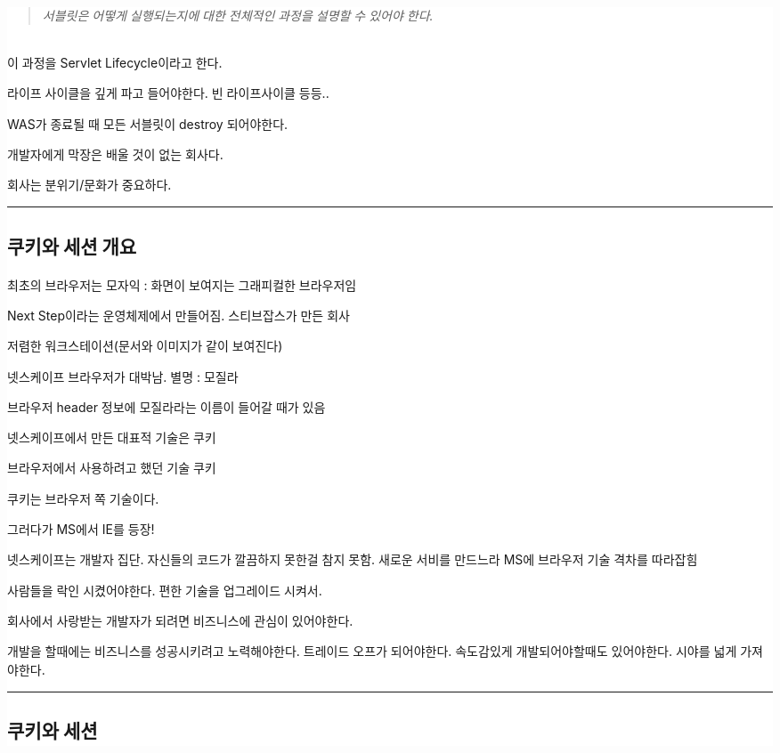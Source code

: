 

> ###### 서블릿은 어떻게 실행되는지에 대한 전체적인 과정을 설명할 수 있어야 한다.



이 과정을 Servlet Lifecycle이라고 한다.

라이프 사이클을 깊게 파고 들어야한다. 빈 라이프사이클 등등..



WAS가 종료될 때 모든 서블릿이 destroy 되어야한다.



개발자에게 막장은 배울 것이 없는 회사다. 

회사는 분위기/문화가 중요하다.



---



## 쿠키와 세션 개요



최초의 브라우저는 모자익 : 화면이 보여지는 그래피컬한 브라우저임

Next Step이라는 운영체제에서 만들어짐. 스티브잡스가 만든 회사

저렴한 워크스테이션(문서와 이미지가 같이 보여진다)



넷스케이프 브라우저가 대박남. 별명 : 모질라

브라우저 header 정보에 모질라라는 이름이 들어갈 때가 있음

넷스케이프에서 만든 대표적 기술은 쿠키

브라우저에서 사용하려고 했던 기술 쿠키

쿠키는 브라우저 쪽 기술이다.

그러다가 MS에서 IE를 등장!



넷스케이프는 개발자 집단. 자신들의 코드가 깔끔하지 못한걸 참지 못함. 새로운 서비를 만드느라 MS에 브라우저 기술 격차를 따라잡힘

사람들을 락인 시켰어야한다. 편한 기술을 업그레이드 시켜서.



회사에서 사랑받는 개발자가 되려면 비즈니스에 관심이 있어야한다.

개발을 할때에는 비즈니스를 성공시키려고 노력해야한다. 트레이드 오프가 되어야한다. 속도감있게 개발되어야할때도 있어야한다. 시야를 넓게 가져야한다. 



---

## 쿠키와 세션

